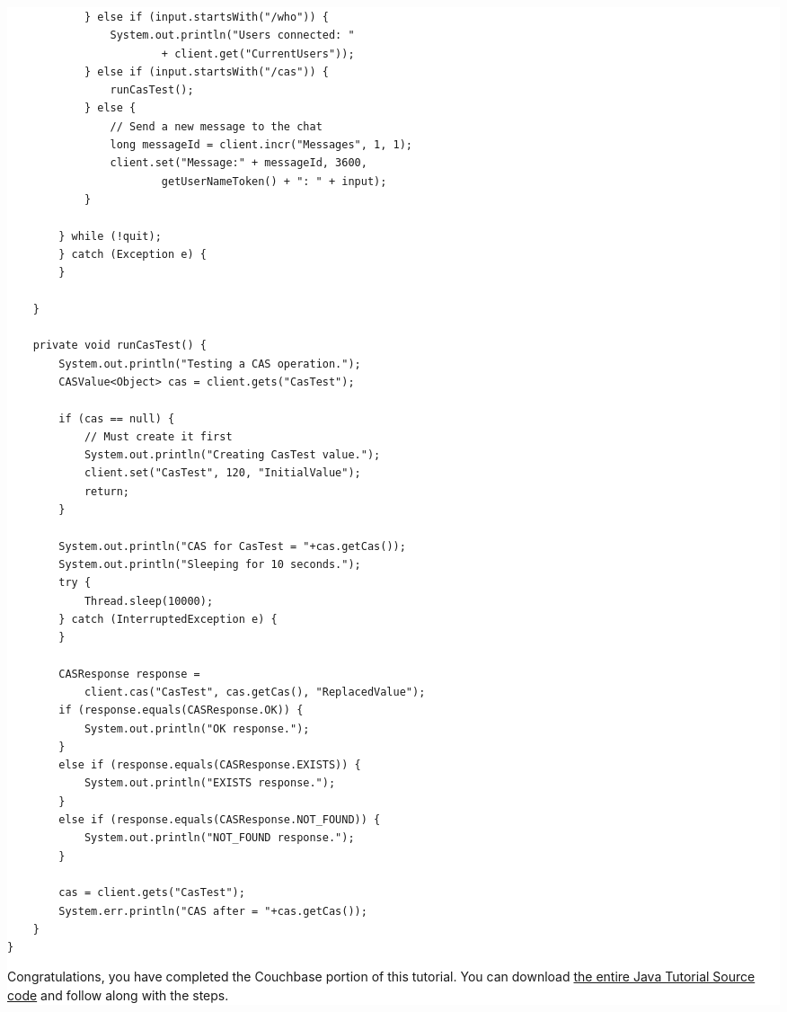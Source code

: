 ```
            } else if (input.startsWith("/who")) {
                System.out.println("Users connected: "
                        + client.get("CurrentUsers"));
            } else if (input.startsWith("/cas")) {
                runCasTest();
            } else {
                // Send a new message to the chat
                long messageId = client.incr("Messages", 1, 1);
                client.set("Message:" + messageId, 3600,
                        getUserNameToken() + ": " + input);
            }

        } while (!quit);
        } catch (Exception e) {
        }

    }

    private void runCasTest() {
        System.out.println("Testing a CAS operation.");
        CASValue<Object> cas = client.gets("CasTest");

        if (cas == null) {
            // Must create it first
            System.out.println("Creating CasTest value.");
            client.set("CasTest", 120, "InitialValue");
            return;
        }

        System.out.println("CAS for CasTest = "+cas.getCas());
        System.out.println("Sleeping for 10 seconds.");
        try {
            Thread.sleep(10000);
        } catch (InterruptedException e) {
        }

        CASResponse response =
            client.cas("CasTest", cas.getCas(), "ReplacedValue");
        if (response.equals(CASResponse.OK)) {
            System.out.println("OK response.");
        }
        else if (response.equals(CASResponse.EXISTS)) {
            System.out.println("EXISTS response.");
        }
        else if (response.equals(CASResponse.NOT_FOUND)) {
            System.out.println("NOT_FOUND response.");
        }

        cas = client.gets("CasTest");
        System.err.println("CAS after = "+cas.getCas());
    }
}
```

Congratulations, you have completed the Couchbase portion of this tutorial. You
can download [the entire Java Tutorial Source
code](http://www.couchbase.com/docs/examples/couchbase-javaclient-examples-1.0.0.zip)
and follow along with the steps.

<a id="api-reference-started"></a>
